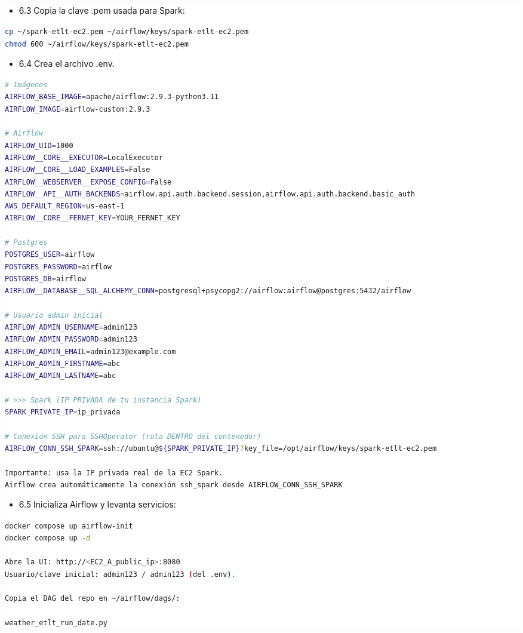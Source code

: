 - 6.3 Copia la clave .pem usada para Spark:

```bash
cp ~/spark-etlt-ec2.pem ~/airflow/keys/spark-etlt-ec2.pem
chmod 600 ~/airflow/keys/spark-etlt-ec2.pem
```
- 6.4 Crea el archivo .env.
```bash
# Imágenes
AIRFLOW_BASE_IMAGE=apache/airflow:2.9.3-python3.11
AIRFLOW_IMAGE=airflow-custom:2.9.3

# Airflow
AIRFLOW_UID=1000
AIRFLOW__CORE__EXECUTOR=LocalExecutor
AIRFLOW__CORE__LOAD_EXAMPLES=False
AIRFLOW__WEBSERVER__EXPOSE_CONFIG=False
AIRFLOW__API__AUTH_BACKENDS=airflow.api.auth.backend.session,airflow.api.auth.backend.basic_auth
AWS_DEFAULT_REGION=us-east-1
AIRFLOW__CORE__FERNET_KEY=YOUR_FERNET_KEY

# Postgres
POSTGRES_USER=airflow
POSTGRES_PASSWORD=airflow
POSTGRES_DB=airflow
AIRFLOW__DATABASE__SQL_ALCHEMY_CONN=postgresql+psycopg2://airflow:airflow@postgres:5432/airflow

# Usuario admin inicial
AIRFLOW_ADMIN_USERNAME=admin123
AIRFLOW_ADMIN_PASSWORD=admin123
AIRFLOW_ADMIN_EMAIL=admin123@example.com
AIRFLOW_ADMIN_FIRSTNAME=abc
AIRFLOW_ADMIN_LASTNAME=abc

# >>> Spark (IP PRIVADA de tu instancia Spark)
SPARK_PRIVATE_IP=ip_privada

# Conexión SSH para SSHOperator (ruta DENTRO del contenedor)
AIRFLOW_CONN_SSH_SPARK=ssh://ubuntu@${SPARK_PRIVATE_IP}?key_file=/opt/airflow/keys/spark-etlt-ec2.pem

Importante: usa la IP privada real de la EC2 Spark.
Airflow crea automáticamente la conexión ssh_spark desde AIRFLOW_CONN_SSH_SPARK
```
- 6.5 Inicializa Airflow y levanta servicios:
```bash
docker compose up airflow-init
docker compose up -d

Abre la UI: http://<EC2_A_public_ip>:8080
Usuario/clave inicial: admin123 / admin123 (del .env).

Copia el DAG del repo en ~/airflow/dags/:

weather_etlt_run_date.py
```
